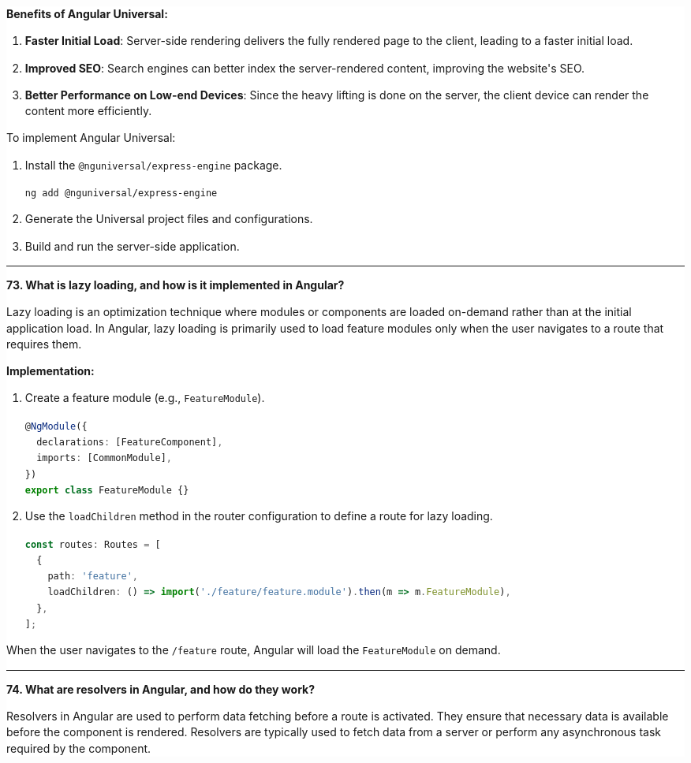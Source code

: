 **Benefits of Angular Universal:**

1. **Faster Initial Load**: Server-side rendering delivers the fully rendered page to the client, leading to a faster initial load.

2. **Improved SEO**: Search engines can better index the server-rendered content, improving the website's SEO.

3. **Better Performance on Low-end Devices**: Since the heavy lifting is done on the server, the client device can render the content more efficiently.

To implement Angular Universal:

1. Install the `@nguniversal/express-engine` package.
   
   ```bash
   ng add @nguniversal/express-engine
   ```

2. Generate the Universal project files and configurations.

3. Build and run the server-side application.

---

**73. What is lazy loading, and how is it implemented in Angular?**

Lazy loading is an optimization technique where modules or components are loaded on-demand rather than at the initial application load. In Angular, lazy loading is primarily used to load feature modules only when the user navigates to a route that requires them.

**Implementation:**

1. Create a feature module (e.g., `FeatureModule`).
   
   ```typescript
   @NgModule({
     declarations: [FeatureComponent],
     imports: [CommonModule],
   })
   export class FeatureModule {}
   ```

2. Use the `loadChildren` method in the router configuration to define a route for lazy loading.
   
   ```typescript
   const routes: Routes = [
     {
       path: 'feature',
       loadChildren: () => import('./feature/feature.module').then(m => m.FeatureModule),
     },
   ];
   ```

When the user navigates to the `/feature` route, Angular will load the `FeatureModule` on demand.

---

**74. What are resolvers in Angular, and how do they work?**

Resolvers in Angular are used to perform data fetching before a route is activated. They ensure that necessary data is available before the component is rendered. Resolvers are typically used to fetch data from a server or perform any asynchronous task required by the component.
